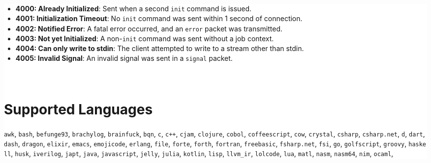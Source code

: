 -   **4000: Already Initialized**: Sent when a second `init` command is issued.
-   **4001: Initialization Timeout**: No `init` command was sent within 1 second of connection.
-   **4002: Notified Error**: A fatal error occurred, and an `error` packet was transmitted.
-   **4003: Not yet Initialized**: A non-`init` command was sent without a job context.
-   **4004: Can only write to stdin**: The client attempted to write to a stream other than stdin.
-   **4005: Invalid Signal**: An invalid signal was sent in a `signal` packet.

<br>

# Supported Languages

`awk`,
`bash`,
`befunge93`,
`brachylog`,
`brainfuck`,
`bqn`,
`c`,
`c++`,
`cjam`,
`clojure`,
`cobol`,
`coffeescript`,
`cow`,
`crystal`,
`csharp`,
`csharp.net`,
`d`,
`dart`,
`dash`,
`dragon`,
`elixir`,
`emacs`,
`emojicode`,
`erlang`,
`file`,
`forte`,
`forth`,
`fortran`,
`freebasic`,
`fsharp.net`,
`fsi`,
`go`,
`golfscript`,
`groovy`,
`haskell`,
`husk`,
`iverilog`,
`japt`,
`java`,
`javascript`,
`jelly`,
`julia`,
`kotlin`,
`lisp`,
`llvm_ir`,
`lolcode`,
`lua`,
`matl`,
`nasm`,
`nasm64`,
`nim`,
`ocaml`,
